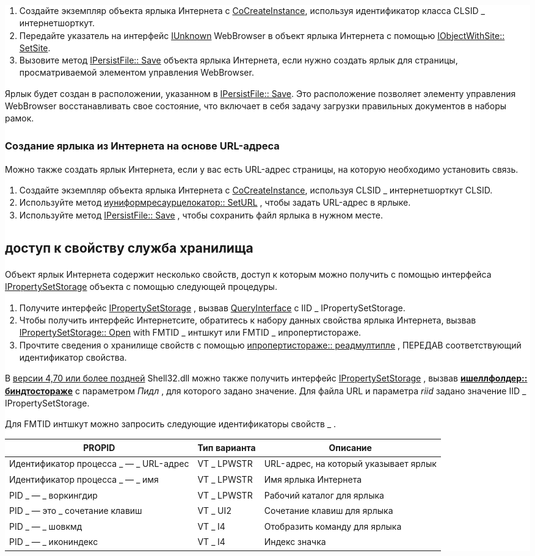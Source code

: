 1.  Создайте экземпляр объекта ярлыка Интернета с [CoCreateInstance](/windows/win32/api/combaseapi/nf-combaseapi-cocreateinstance), используя идентификатор класса CLSID \_ интернетшорткут.
2.  Передайте указатель на интерфейс [IUnknown](/windows/win32/api/unknwn/nn-unknwn-iunknown) WebBrowser в объект ярлыка Интернета с помощью [IObjectWithSite:: SetSite](/windows/win32/api/ocidl/nf-ocidl-iobjectwithsite-setsite).
3.  Вызовите метод [IPersistFile:: Save](/windows/win32/api/objidl/nf-objidl-ipersistfile-save) объекта ярлыка Интернета, если нужно создать ярлык для страницы, просматриваемой элементом управления WebBrowser.

Ярлык будет создан в расположении, указанном в [IPersistFile:: Save](/windows/win32/api/objidl/nf-objidl-ipersistfile-save). Это расположение позволяет элементу управления WebBrowser восстанавливать свое состояние, что включает в себя задачу загрузки правильных документов в наборы рамок.

### <a name="creating-an-internet-shortcut-from-a-url"></a>Создание ярлыка из Интернета на основе URL-адреса

Можно также создать ярлык Интернета, если у вас есть URL-адрес страницы, на которую необходимо установить связь.

1.  Создайте экземпляр объекта ярлыка Интернета с [CoCreateInstance](/windows/win32/api/combaseapi/nf-combaseapi-cocreateinstance), используя CLSID \_ интернетшорткут CLSID.
2.  Используйте метод [иуниформресаурцелокатор:: SetURL](/previous-versions/windows/internet-explorer/ie-developer/platform-apis/dd565676(v=vs.85)) , чтобы задать URL-адрес в ярлыке.
3.  Используйте метод [IPersistFile:: Save](/windows/win32/api/objidl/nf-objidl-ipersistfile-save) , чтобы сохранить файл ярлыка в нужном месте.

## <a name="accessing-property-storage"></a>доступ к свойству служба хранилища

Объект ярлык Интернета содержит несколько свойств, доступ к которым можно получить с помощью интерфейса [IPropertySetStorage](/windows/win32/api/propidl/nn-propidl-ipropertysetstorage) объекта с помощью следующей процедуры.

1.  Получите интерфейс [IPropertySetStorage](/windows/win32/api/propidl/nn-propidl-ipropertysetstorage) , вызвав [QueryInterface](/windows/win32/api/unknwn/nf-unknwn-iunknown-queryinterface(q)) с IID \_ IPropertySetStorage.
2.  Чтобы получить интерфейс Интернетсите, обратитесь к набору данных свойства ярлыка Интернета, вызвав [IPropertySetStorage:: Open](/windows/win32/api/propidl/nf-propidl-ipropertysetstorage-open) with FMTID \_ интшкут или FMTID \_ ипропертистораже. [](/windows/win32/api/propidlbase/nn-propidlbase-ipropertystorage)
3.  Прочтите сведения о хранилище свойств с помощью [ипропертистораже:: реадмултипле](/windows/win32/api/propidlbase/nf-propidlbase-ipropertystorage-readmultiple) , ПЕРЕДАВ соответствующий идентификатор свойства.

В [версии 4,70 или более поздней](/previous-versions/windows/desktop/legacy/bb776779(v=vs.85)) Shell32.dll можно также получить интерфейс [IPropertySetStorage](/windows/win32/api/propidl/nn-propidl-ipropertysetstorage) , вызвав [**ишеллфолдер:: биндтостораже**](/windows/desktop/api/shobjidl_core/nf-shobjidl_core-ishellfolder-bindtostorage) с параметром *Пидл* , для которого задано значение. Для файла URL и параметра *riid* задано значение IID \_ IPropertySetStorage.

Для FMTID интшкут можно запросить следующие идентификаторы свойств \_ .



| PROPID               | Тип варианта | Описание                                 |
|----------------------|--------------|---------------------------------------------|
| Идентификатор процесса \_ — \_ URL-адрес         | VT \_ LPWSTR   | URL-адрес, на который указывает ярлык             |
| Идентификатор процесса \_ — \_ имя        | VT \_ LPWSTR   | Имя ярлыка Интернета               |
| PID \_ — \_ воркингдир  | VT \_ LPWSTR   | Рабочий каталог для ярлыка          |
| PID \_ — это \_ сочетание клавиш      | VT \_ UI2      | Сочетание клавиш для ярлыка                     |
| PID \_ — \_ шовкмд     | VT \_ I4       | Отобразить команду для ярлыка                   |
| PID \_ — \_ икониндекс   | VT \_ I4       | Индекс значка                           |